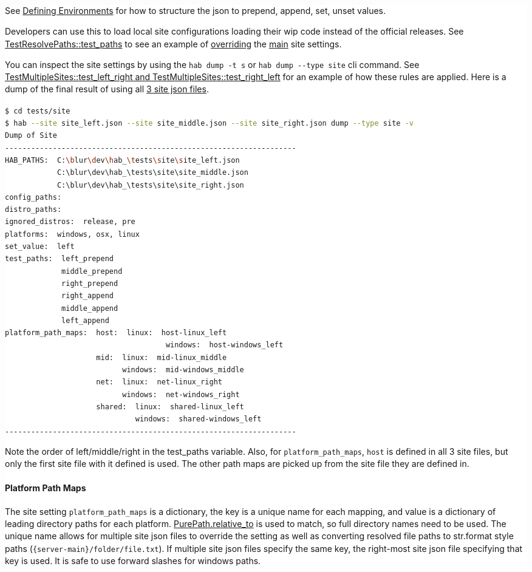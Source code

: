 See [Defining Environments](#defining-environments) for how to structure the json
to prepend, append, set, unset values.

Developers can use this to load local site configurations loading their wip code
instead of the official releases. See [TestResolvePaths::test_paths](tests/test_site.py)
to see an example of [overriding](tests/site_override.json) the
[main](tests/site_main.json) site settings.

You can inspect the site settings by using the `hab dump -t s` or
`hab dump --type site` cli command. See
[TestMultipleSites::test_left_right and TestMultipleSites::test_right_left](tests/test_site.py)
for an example of how these rules are applied. Here is a dump of the final result
of using all [3 site json files](tests/site).
```bash
$ cd tests/site
$ hab --site site_left.json --site site_middle.json --site site_right.json dump --type site -v
Dump of Site
-------------------------------------------------------------------
HAB_PATHS:  C:\blur\dev\hab_\tests\site\site_left.json
            C:\blur\dev\hab_\tests\site\site_middle.json
            C:\blur\dev\hab_\tests\site\site_right.json
config_paths:
distro_paths:
ignored_distros:  release, pre
platforms:  windows, osx, linux
set_value:  left
test_paths:  left_prepend
             middle_prepend
             right_prepend
             right_append
             middle_append
             left_append
platform_path_maps:  host:  linux:  host-linux_left
                                     windows:  host-windows_left
                     mid:  linux:  mid-linux_middle
                           windows:  mid-windows_middle
                     net:  linux:  net-linux_right
                           windows:  net-windows_right
                     shared:  linux:  shared-linux_left
                              windows:  shared-windows_left
-------------------------------------------------------------------
```
Note the order of left/middle/right in the test_paths variable. Also, for
`platform_path_maps`, `host` is defined in all 3 site files, but only the first
site file with it defined is used. The other path maps are picked up from the
site file they are defined in.

#### Platform Path Maps

The site setting `platform_path_maps` is a dictionary, the key is a unique name
for each mapping, and value is a dictionary of leading directory paths for each platform.
[PurePath.relative_to](https://docs.python.org/3/library/pathlib.html#pathlib.PurePath.relative_to)
is used to match, so full directory names need to be used. The unique name allows
for multiple site json files to override the setting as well as converting
resolved file paths to str.format style paths (`{server-main}/folder/file.txt`).
If multiple site json files specify the same key, the right-most site json file
specifying that key is used. It is safe to use forward slashes for windows paths.
